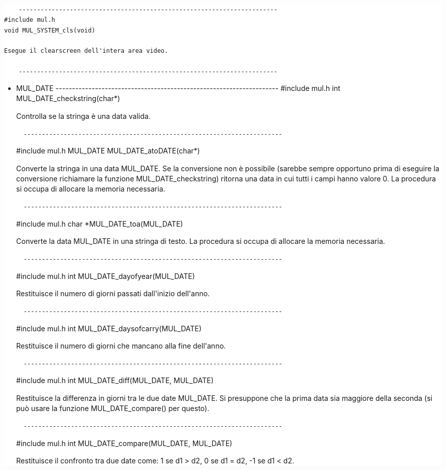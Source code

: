         -----------------------------------------------------------------------
	#include mul.h
	void MUL_SYSTEM_cls(void)

	Esegue il clearscreen dell'intera area video.

        -----------------------------------------------------------------------

- MUL_DATE --------------------------------------------------------------------
	#include mul.h
	int MUL_DATE_checkstring(char*)

	Controlla se la stringa è una data valida.

        -----------------------------------------------------------------------
	#include mul.h
	MUL_DATE MUL_DATE_atoDATE(char*)

	Converte la stringa in una data MUL_DATE. Se la conversione non è
	possibile (sarebbe sempre opportuno prima di eseguire la conversione
	richiamare la funzione MUL_DATE_checkstring) ritorna una data in cui
	tutti i campi hanno valore 0. La procedura si occupa di allocare la
	memoria necessaria.

        -----------------------------------------------------------------------
	#include mul.h
	char *MUL_DATE_toa(MUL_DATE)

	Converte la data MUL_DATE in una stringa di testo. La procedura si
	occupa di allocare la memoria necessaria.

        -----------------------------------------------------------------------
	#include mul.h
	int MUL_DATE_dayofyear(MUL_DATE)

	Restituisce il numero di giorni passati dall'inizio dell'anno.

        -----------------------------------------------------------------------
	#include mul.h
	int MUL_DATE_daysofcarry(MUL_DATE)

	Restituisce il numero di giorni che mancano alla fine dell'anno.

        -----------------------------------------------------------------------
	#include mul.h
	int MUL_DATE_diff(MUL_DATE, MUL_DATE)

	Restituisce la differenza in giorni tra le due date MUL_DATE.
	Si presuppone che la prima data sia maggiore della seconda (si può
	usare la funzione MUL_DATE_compare() per questo).

        -----------------------------------------------------------------------
	#include mul.h
	int MUL_DATE_compare(MUL_DATE, MUL_DATE)

	Restituisce il confronto tra due date come:
	   1 se  d1 > d2, 0 se  d1 = d2, -1 se  d1 < d2.
